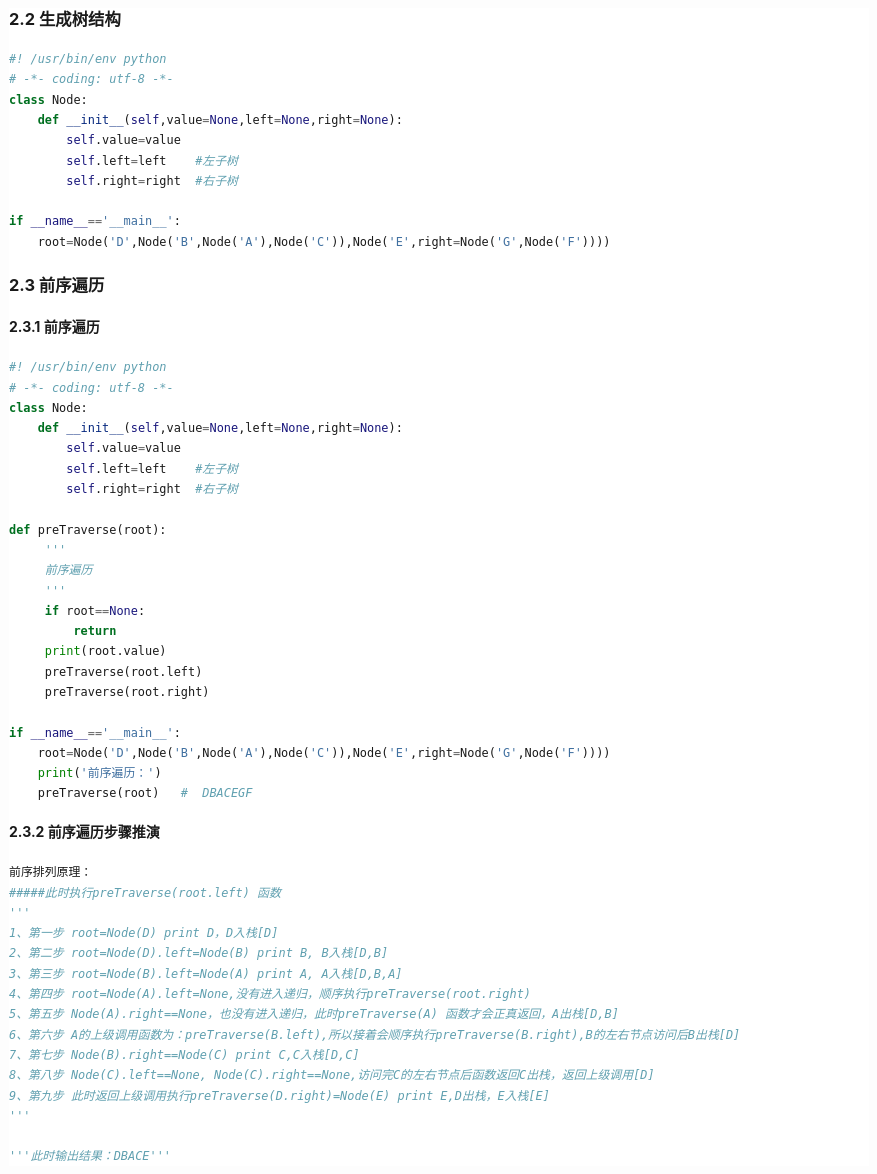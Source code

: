 ### 2.2 生成树结构

```python
#! /usr/bin/env python
# -*- coding: utf-8 -*-
class Node:
    def __init__(self,value=None,left=None,right=None):
        self.value=value
        self.left=left    #左子树
        self.right=right  #右子树

if __name__=='__main__':
    root=Node('D',Node('B',Node('A'),Node('C')),Node('E',right=Node('G',Node('F'))))
```

### 2.3 前序遍历

#### 2.3.1 前序遍历

```python
#! /usr/bin/env python
# -*- coding: utf-8 -*-
class Node:
    def __init__(self,value=None,left=None,right=None):
        self.value=value
        self.left=left    #左子树
        self.right=right  #右子树

def preTraverse(root):
     '''
     前序遍历
     '''
     if root==None:
         return
     print(root.value)
     preTraverse(root.left)
     preTraverse(root.right)

if __name__=='__main__':
    root=Node('D',Node('B',Node('A'),Node('C')),Node('E',right=Node('G',Node('F'))))
    print('前序遍历：')
    preTraverse(root)   #  DBACEGF
```

#### 2.3.2 前序遍历步骤推演

```python
前序排列原理：
#####此时执行preTraverse(root.left) 函数
'''
1、第一步 root=Node(D) print D，D入栈[D]
2、第二步 root=Node(D).left=Node(B) print B, B入栈[D,B]
3、第三步 root=Node(B).left=Node(A) print A, A入栈[D,B,A]
4、第四步 root=Node(A).left=None,没有进入递归，顺序执行preTraverse(root.right)
5、第五步 Node(A).right==None，也没有进入递归，此时preTraverse(A) 函数才会正真返回，A出栈[D,B]
6、第六步 A的上级调用函数为：preTraverse(B.left),所以接着会顺序执行preTraverse(B.right),B的左右节点访问后B出栈[D]
7、第七步 Node(B).right==Node(C) print C,C入栈[D,C]
8、第八步 Node(C).left==None, Node(C).right==None,访问完C的左右节点后函数返回C出栈，返回上级调用[D]
9、第九步 此时返回上级调用执行preTraverse(D.right)=Node(E) print E,D出栈，E入栈[E] 
'''

'''此时输出结果：DBACE'''
```
